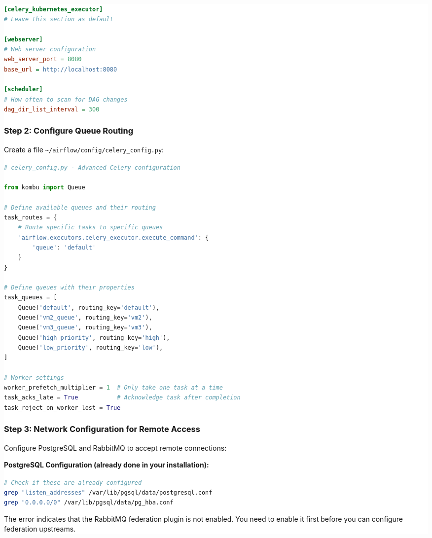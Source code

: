 ```ini
[celery_kubernetes_executor]
# Leave this section as default

[webserver]
# Web server configuration
web_server_port = 8080
base_url = http://localhost:8080

[scheduler]
# How often to scan for DAG changes
dag_dir_list_interval = 300
```

### Step 2: Configure Queue Routing

Create a file `~/airflow/config/celery_config.py`:

```python
# celery_config.py - Advanced Celery configuration

from kombu import Queue

# Define available queues and their routing
task_routes = {
    # Route specific tasks to specific queues
    'airflow.executors.celery_executor.execute_command': {
        'queue': 'default'
    }
}

# Define queues with their properties
task_queues = [
    Queue('default', routing_key='default'),
    Queue('vm2_queue', routing_key='vm2'),
    Queue('vm3_queue', routing_key='vm3'),
    Queue('high_priority', routing_key='high'),
    Queue('low_priority', routing_key='low'),
]

# Worker settings
worker_prefetch_multiplier = 1  # Only take one task at a time
task_acks_late = True           # Acknowledge task after completion
task_reject_on_worker_lost = True
```

### Step 3: Network Configuration for Remote Access

Configure PostgreSQL and RabbitMQ to accept remote connections:

**PostgreSQL Configuration (already done in your installation):**
```bash
# Check if these are already configured
grep "listen_addresses" /var/lib/pgsql/data/postgresql.conf
grep "0.0.0.0/0" /var/lib/pgsql/data/pg_hba.conf
```
The error indicates that the RabbitMQ federation plugin is not enabled. You need to enable it first before you can configure federation upstreams.
